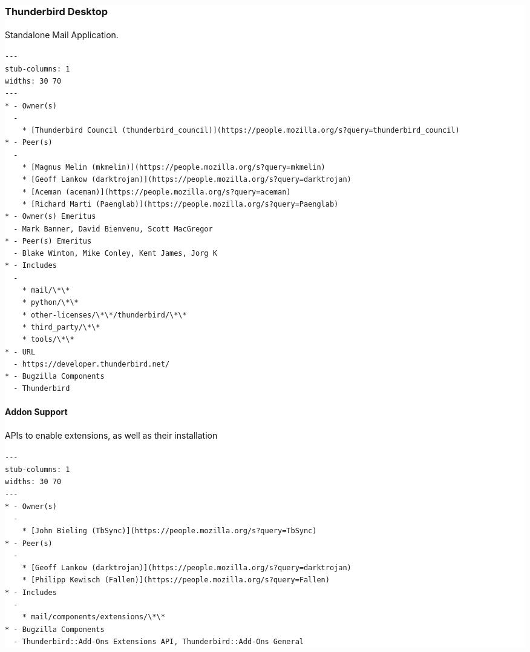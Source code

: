 ### Thunderbird Desktop

Standalone Mail Application\.

```{list-table}
---
stub-columns: 1
widths: 30 70
---
* - Owner(s)
  -
    * [Thunderbird Council (thunderbird_council)](https://people.mozilla.org/s?query=thunderbird_council)
* - Peer(s)
  -
    * [Magnus Melin (mkmelin)](https://people.mozilla.org/s?query=mkmelin)
    * [Geoff Lankow (darktrojan)](https://people.mozilla.org/s?query=darktrojan)
    * [Aceman (aceman)](https://people.mozilla.org/s?query=aceman)
    * [Richard Marti (Paenglab)](https://people.mozilla.org/s?query=Paenglab)
* - Owner(s) Emeritus
  - Mark Banner, David Bienvenu, Scott MacGregor
* - Peer(s) Emeritus
  - Blake Winton, Mike Conley, Kent James, Jorg K
* - Includes
  -
    * mail/\*\*
    * python/\*\*
    * other-licenses/\*\*/thunderbird/\*\*
    * third_party/\*\*
    * tools/\*\*
* - URL
  - https://developer.thunderbird.net/
* - Bugzilla Components
  - Thunderbird
```

#### Addon Support

APIs to enable extensions, as well as their installation

```{list-table}
---
stub-columns: 1
widths: 30 70
---
* - Owner(s)
  -
    * [John Bieling (TbSync)](https://people.mozilla.org/s?query=TbSync)
* - Peer(s)
  -
    * [Geoff Lankow (darktrojan)](https://people.mozilla.org/s?query=darktrojan)
    * [Philipp Kewisch (Fallen)](https://people.mozilla.org/s?query=Fallen)
* - Includes
  -
    * mail/components/extensions/\*\*
* - Bugzilla Components
  - Thunderbird::Add-Ons Extensions API, Thunderbird::Add-Ons General
```

